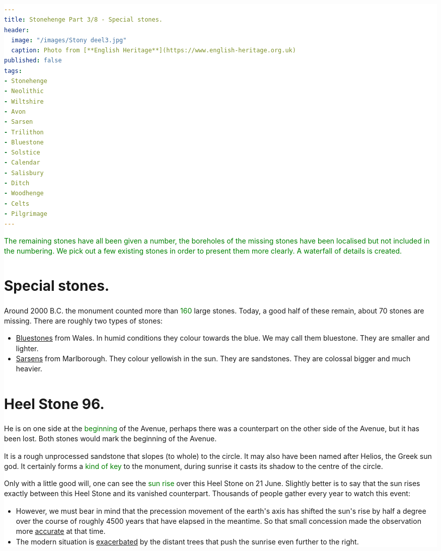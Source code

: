 ```yaml
---
title: Stonehenge Part 3/8 - Special stones.
header:
  image: "/images/Stony deel3.jpg"
  caption: Photo from [**English Heritage**](https://www.english-heritage.org.uk)
published: false
tags:
- Stonehenge
- Neolithic
- Wiltshire
- Avon
- Sarsen
- Trilithon
- Bluestone
- Solstice
- Calendar
- Salisbury
- Ditch
- Woodhenge
- Celts
- Pilgrimage
---
```


<span style="color: green;">The remaining stones have all been given a number, the boreholes of the missing stones have been localised but not included in the numbering. We pick out a few existing stones in order to present them more clearly. A waterfall of details is created.</span>

# Special stones.
Around 2000 B.C. the monument counted more than <span style="color: green;">160</span> large stones. Today, a good half of these remain, about 70 stones are missing. There are roughly two types of stones:
* <u>Bluestones</u> from Wales. In humid conditions they colour towards the blue. We may call them bluestone. They are smaller and lighter.
* <u>Sarsens</u> from Marlborough. They colour yellowish in the sun. They are sandstones. They are colossal bigger and much heavier.

# Heel Stone 96.

He is on one side at the <span style="color: green;">beginning</span> of the Avenue, perhaps there was a counterpart on the other side of the Avenue, but it has been lost. Both stones would mark the beginning of the Avenue.

It is a rough unprocessed sandstone that slopes (to whole) to the circle. It may also have been named after Helios, the Greek sun god. It certainly forms a <span style="color: green;">kind of key</span> to the monument, during sunrise it casts its shadow to the centre of the circle.

Only with a little good will, one can see the <span style="color: green;">sun rise</span> over this Heel Stone on 21 June. Slightly better is to say that the sun rises exactly between this Heel Stone and its vanished counterpart. Thousands of people gather every year to watch this event:
* However, we must bear in mind that the precession movement of the earth's axis has shifted the sun's rise by half a degree over the course of roughly 4500 years that have elapsed in the meantime. So that small concession made the observation more <u>accurate</u> at that time.
* The modern situation is <u>exacerbated</u> by the distant trees that push the sunrise even further to the right.
